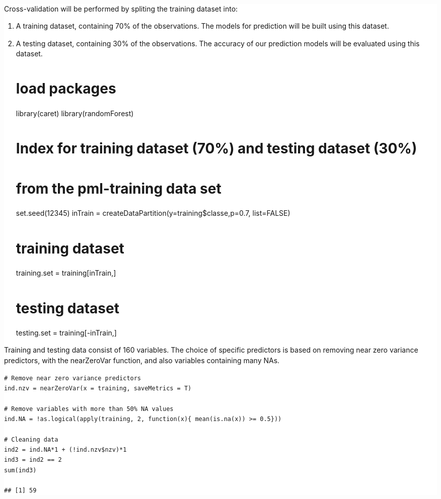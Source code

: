 Cross-validation will be performed by spliting the training dataset
into:

1.  A training dataset, containing 70% of the observations. The models
    for prediction will be built using this dataset.

2.  A testing dataset, containing 30% of the observations. The accuracy
    of our prediction models will be evaluated using this dataset.



    # load packages
    library(caret)
    library(randomForest)

    # Index for training dataset (70%) and testing dataset (30%) 
    # from the pml-training data set
    set.seed(12345)
    inTrain = createDataPartition(y=training$classe,p=0.7, list=FALSE)

    # training dataset
    training.set = training[inTrain,]
    # testing dataset
    testing.set = training[-inTrain,]

Training and testing data consist of 160 variables. The choice of
specific predictors is based on removing near zero variance predictors,
with the nearZeroVar function, and also variables containing many NAs.

    # Remove near zero variance predictors
    ind.nzv = nearZeroVar(x = training, saveMetrics = T)

    # Remove variables with more than 50% NA values
    ind.NA = !as.logical(apply(training, 2, function(x){ mean(is.na(x)) >= 0.5}))

    # Cleaning data
    ind2 = ind.NA*1 + (!ind.nzv$nzv)*1
    ind3 = ind2 == 2
    sum(ind3)

    ## [1] 59
